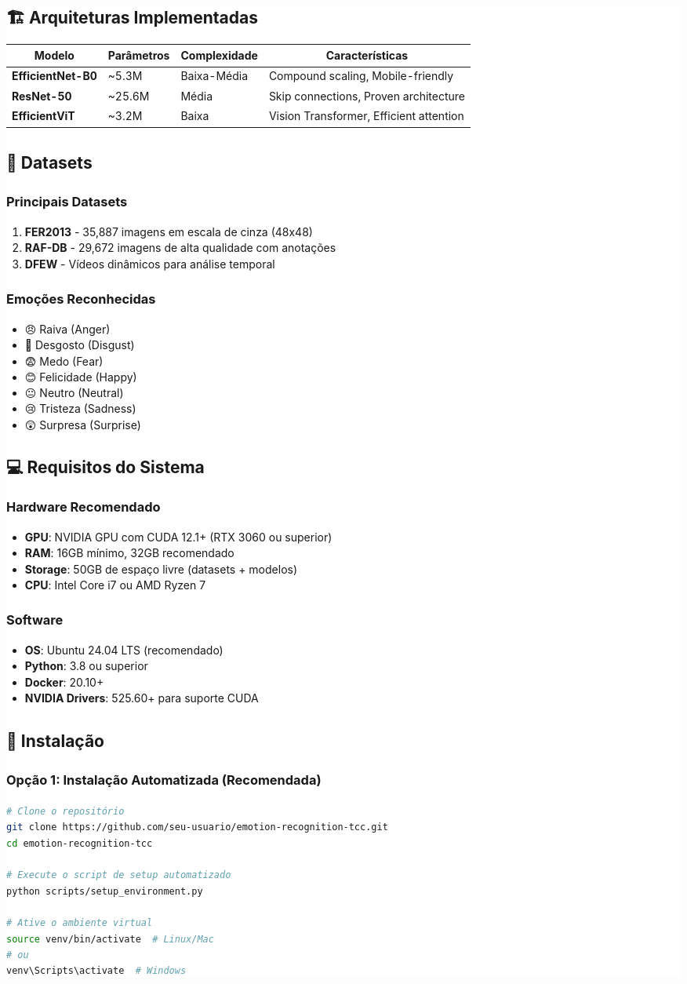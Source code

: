 ## 🏗️ Arquiteturas Implementadas

| Modelo | Parâmetros | Complexidade | Características |
|--------|------------|--------------|----------------|
| **EfficientNet-B0** | ~5.3M | Baixa-Média | Compound scaling, Mobile-friendly |
| **ResNet-50** | ~25.6M | Média | Skip connections, Proven architecture |
| **EfficientViT** | ~3.2M | Baixa | Vision Transformer, Efficient attention |

## 📂 Datasets

### Principais Datasets
1. **FER2013** - 35,887 imagens em escala de cinza (48x48)
2. **RAF-DB** - 29,672 imagens de alta qualidade com anotações
3. **DFEW** - Vídeos dinâmicos para análise temporal

### Emoções Reconhecidas
- 😠 Raiva (Anger)
- 🤢 Desgosto (Disgust) 
- 😨 Medo (Fear)
- 😊 Felicidade (Happy)
- 😐 Neutro (Neutral)
- 😢 Tristeza (Sadness)
- 😲 Surpresa (Surprise)

## 💻 Requisitos do Sistema

### Hardware Recomendado
- **GPU**: NVIDIA GPU com CUDA 12.1+ (RTX 3060 ou superior)
- **RAM**: 16GB mínimo, 32GB recomendado
- **Storage**: 50GB de espaço livre (datasets + modelos)
- **CPU**: Intel Core i7 ou AMD Ryzen 7

### Software
- **OS**: Ubuntu 24.04 LTS (recomendado)
- **Python**: 3.8 ou superior
- **Docker**: 20.10+
- **NVIDIA Drivers**: 525.60+ para suporte CUDA

## 🚀 Instalação

### Opção 1: Instalação Automatizada (Recomendada)

```bash
# Clone o repositório
git clone https://github.com/seu-usuario/emotion-recognition-tcc.git
cd emotion-recognition-tcc

# Execute o script de setup automatizado
python scripts/setup_environment.py

# Ative o ambiente virtual
source venv/bin/activate  # Linux/Mac
# ou
venv\Scripts\activate  # Windows
```
